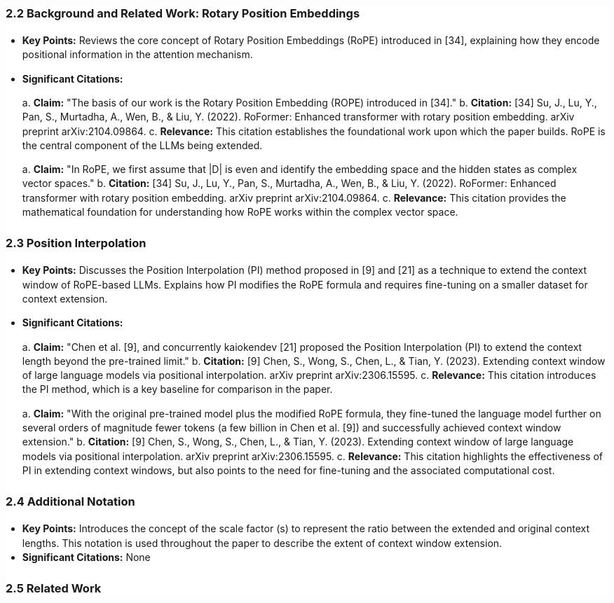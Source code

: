
### 2.2 Background and Related Work: Rotary Position Embeddings

- **Key Points:** Reviews the core concept of Rotary Position Embeddings (RoPE) introduced in [34], explaining how they encode positional information in the attention mechanism.
- **Significant Citations:**

    a. **Claim:** "The basis of our work is the Rotary Position Embedding (ROPE) introduced in [34]."
    b. **Citation:** [34] Su, J., Lu, Y., Pan, S., Murtadha, A., Wen, B., & Liu, Y. (2022). RoFormer: Enhanced transformer with rotary position embedding. arXiv preprint arXiv:2104.09864.
    c. **Relevance:** This citation establishes the foundational work upon which the paper builds. RoPE is the central component of the LLMs being extended.

    a. **Claim:** "In RoPE, we first assume that |D| is even and identify the embedding space and the hidden states as complex vector spaces."
    b. **Citation:** [34] Su, J., Lu, Y., Pan, S., Murtadha, A., Wen, B., & Liu, Y. (2022). RoFormer: Enhanced transformer with rotary position embedding. arXiv preprint arXiv:2104.09864.
    c. **Relevance:** This citation provides the mathematical foundation for understanding how RoPE works within the complex vector space.


### 2.3 Position Interpolation

- **Key Points:** Discusses the Position Interpolation (PI) method proposed in [9] and [21] as a technique to extend the context window of RoPE-based LLMs. Explains how PI modifies the RoPE formula and requires fine-tuning on a smaller dataset for context extension.
- **Significant Citations:**

    a. **Claim:** "Chen et al. [9], and concurrently kaiokendev [21] proposed the Position Interpolation (PI) to extend the context length beyond the pre-trained limit."
    b. **Citation:** [9] Chen, S., Wong, S., Chen, L., & Tian, Y. (2023). Extending context window of large language models via positional interpolation. arXiv preprint arXiv:2306.15595.
    c. **Relevance:** This citation introduces the PI method, which is a key baseline for comparison in the paper.

    a. **Claim:** "With the original pre-trained model plus the modified RoPE formula, they fine-tuned the language model further on several orders of magnitude fewer tokens (a few billion in Chen et al. [9]) and successfully achieved context window extension."
    b. **Citation:** [9] Chen, S., Wong, S., Chen, L., & Tian, Y. (2023). Extending context window of large language models via positional interpolation. arXiv preprint arXiv:2306.15595.
    c. **Relevance:** This citation highlights the effectiveness of PI in extending context windows, but also points to the need for fine-tuning and the associated computational cost.


### 2.4 Additional Notation

- **Key Points:** Introduces the concept of the scale factor (s) to represent the ratio between the extended and original context lengths. This notation is used throughout the paper to describe the extent of context window extension.
- **Significant Citations:** None


### 2.5 Related Work
